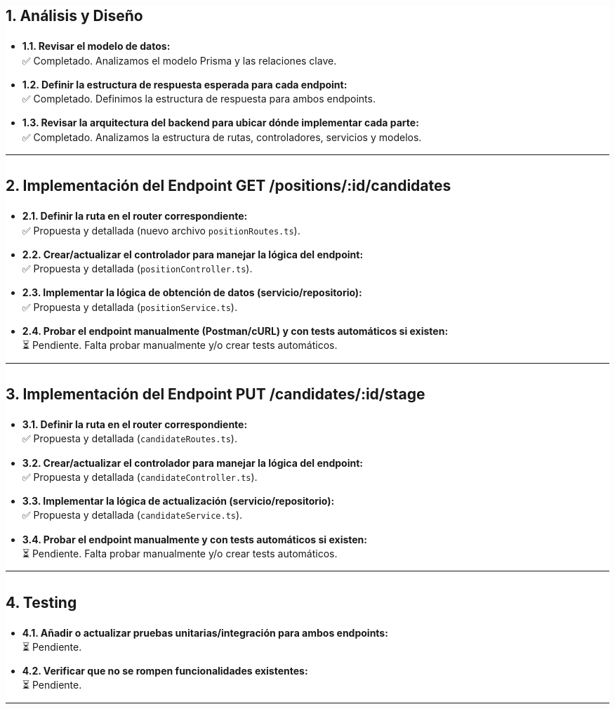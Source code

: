 
## 1. Análisis y Diseño

- **1.1. Revisar el modelo de datos:**  
  ✅ Completado. Analizamos el modelo Prisma y las relaciones clave.

- **1.2. Definir la estructura de respuesta esperada para cada endpoint:**  
  ✅ Completado. Definimos la estructura de respuesta para ambos endpoints.

- **1.3. Revisar la arquitectura del backend para ubicar dónde implementar cada parte:**  
  ✅ Completado. Analizamos la estructura de rutas, controladores, servicios y modelos.

---

## 2. Implementación del Endpoint GET /positions/:id/candidates

- **2.1. Definir la ruta en el router correspondiente:**  
  ✅ Propuesta y detallada (nuevo archivo `positionRoutes.ts`).

- **2.2. Crear/actualizar el controlador para manejar la lógica del endpoint:**  
  ✅ Propuesta y detallada (`positionController.ts`).

- **2.3. Implementar la lógica de obtención de datos (servicio/repositorio):**  
  ✅ Propuesta y detallada (`positionService.ts`).

- **2.4. Probar el endpoint manualmente (Postman/cURL) y con tests automáticos si existen:**  
  ⏳ Pendiente. Falta probar manualmente y/o crear tests automáticos.

---

## 3. Implementación del Endpoint PUT /candidates/:id/stage

- **3.1. Definir la ruta en el router correspondiente:**  
  ✅ Propuesta y detallada (`candidateRoutes.ts`).

- **3.2. Crear/actualizar el controlador para manejar la lógica del endpoint:**  
  ✅ Propuesta y detallada (`candidateController.ts`).

- **3.3. Implementar la lógica de actualización (servicio/repositorio):**  
  ✅ Propuesta y detallada (`candidateService.ts`).

- **3.4. Probar el endpoint manualmente y con tests automáticos si existen:**  
  ⏳ Pendiente. Falta probar manualmente y/o crear tests automáticos.

---

## 4. Testing

- **4.1. Añadir o actualizar pruebas unitarias/integración para ambos endpoints:**  
  ⏳ Pendiente.

- **4.2. Verificar que no se rompen funcionalidades existentes:**  
  ⏳ Pendiente.

---
